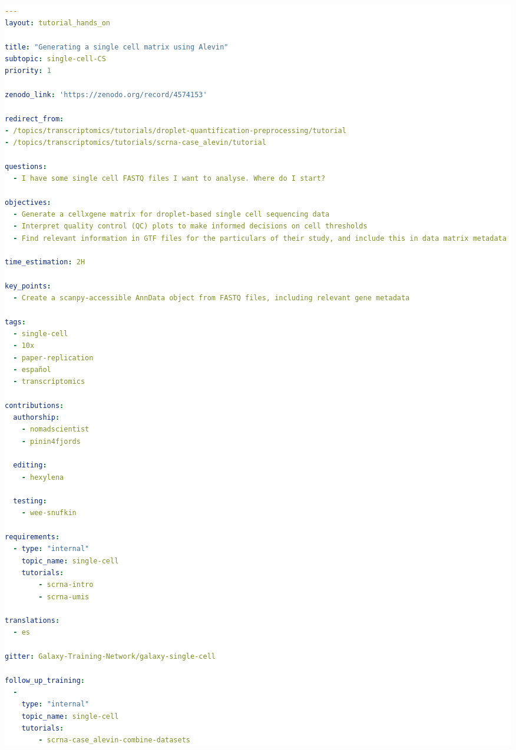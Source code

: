 ```yaml
---
layout: tutorial_hands_on

title: "Generating a single cell matrix using Alevin"
subtopic: single-cell-CS
priority: 1

zenodo_link: 'https://zenodo.org/record/4574153'

redirect_from:
- /topics/transcriptomics/tutorials/droplet-quantification-preprocessing/tutorial
- /topics/transcriptomics/tutorials/scrna-case_alevin/tutorial

questions:
  - I have some single cell FASTQ files I want to analyse. Where do I start?

objectives:
  - Generate a cellxgene matrix for droplet-based single cell sequencing data
  - Interpret quality control (QC) plots to make informed decisions on cell thresholds
  - Find relevant information in GTF files for the particulars of their study, and include this in data matrix metadata

time_estimation: 2H

key_points:
  - Create a scanpy-accessible AnnData object from FASTQ files, including relevant gene metadata

tags:
  - single-cell
  - 10x
  - paper-replication
  - español
  - transcriptomics

contributions:
  authorship:
    - nomadscientist
    - pinin4fjords

  editing:
    - hexylena

  testing:
    - wee-snufkin

requirements:
  - type: "internal"
    topic_name: single-cell
    tutorials:
        - scrna-intro
        - scrna-umis

translations:
  - es

gitter: Galaxy-Training-Network/galaxy-single-cell

follow_up_training:
  -
    type: "internal"
    topic_name: single-cell
    tutorials:
        - scrna-case_alevin-combine-datasets
```